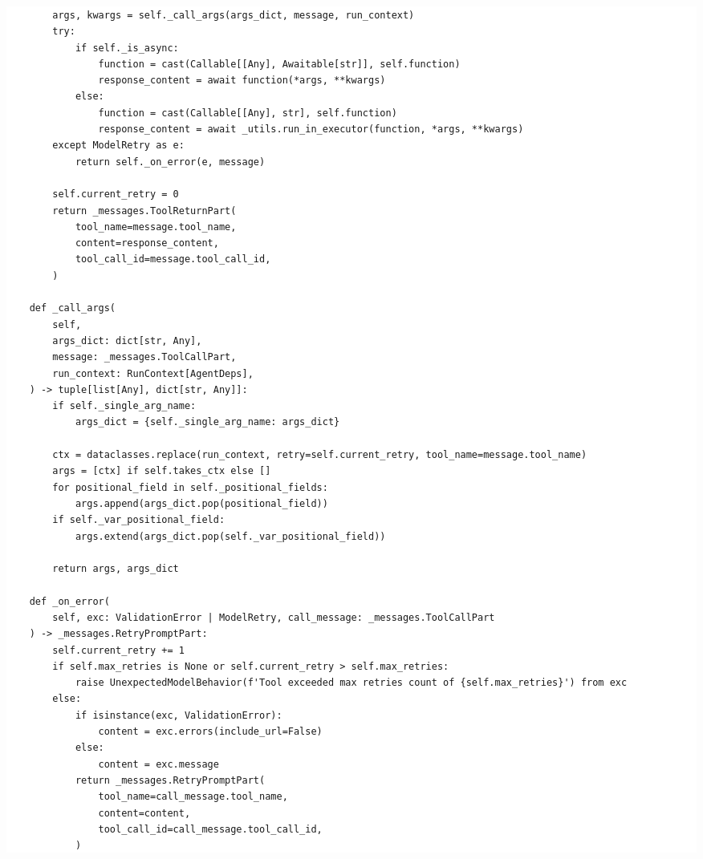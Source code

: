             args, kwargs = self._call_args(args_dict, message, run_context)
            try:
                if self._is_async:
                    function = cast(Callable[[Any], Awaitable[str]], self.function)
                    response_content = await function(*args, **kwargs)
                else:
                    function = cast(Callable[[Any], str], self.function)
                    response_content = await _utils.run_in_executor(function, *args, **kwargs)
            except ModelRetry as e:
                return self._on_error(e, message)
    
            self.current_retry = 0
            return _messages.ToolReturnPart(
                tool_name=message.tool_name,
                content=response_content,
                tool_call_id=message.tool_call_id,
            )
    
        def _call_args(
            self,
            args_dict: dict[str, Any],
            message: _messages.ToolCallPart,
            run_context: RunContext[AgentDeps],
        ) -> tuple[list[Any], dict[str, Any]]:
            if self._single_arg_name:
                args_dict = {self._single_arg_name: args_dict}
    
            ctx = dataclasses.replace(run_context, retry=self.current_retry, tool_name=message.tool_name)
            args = [ctx] if self.takes_ctx else []
            for positional_field in self._positional_fields:
                args.append(args_dict.pop(positional_field))
            if self._var_positional_field:
                args.extend(args_dict.pop(self._var_positional_field))
    
            return args, args_dict
    
        def _on_error(
            self, exc: ValidationError | ModelRetry, call_message: _messages.ToolCallPart
        ) -> _messages.RetryPromptPart:
            self.current_retry += 1
            if self.max_retries is None or self.current_retry > self.max_retries:
                raise UnexpectedModelBehavior(f'Tool exceeded max retries count of {self.max_retries}') from exc
            else:
                if isinstance(exc, ValidationError):
                    content = exc.errors(include_url=False)
                else:
                    content = exc.message
                return _messages.RetryPromptPart(
                    tool_name=call_message.tool_name,
                    content=content,
                    tool_call_id=call_message.tool_call_id,
                )
      
  